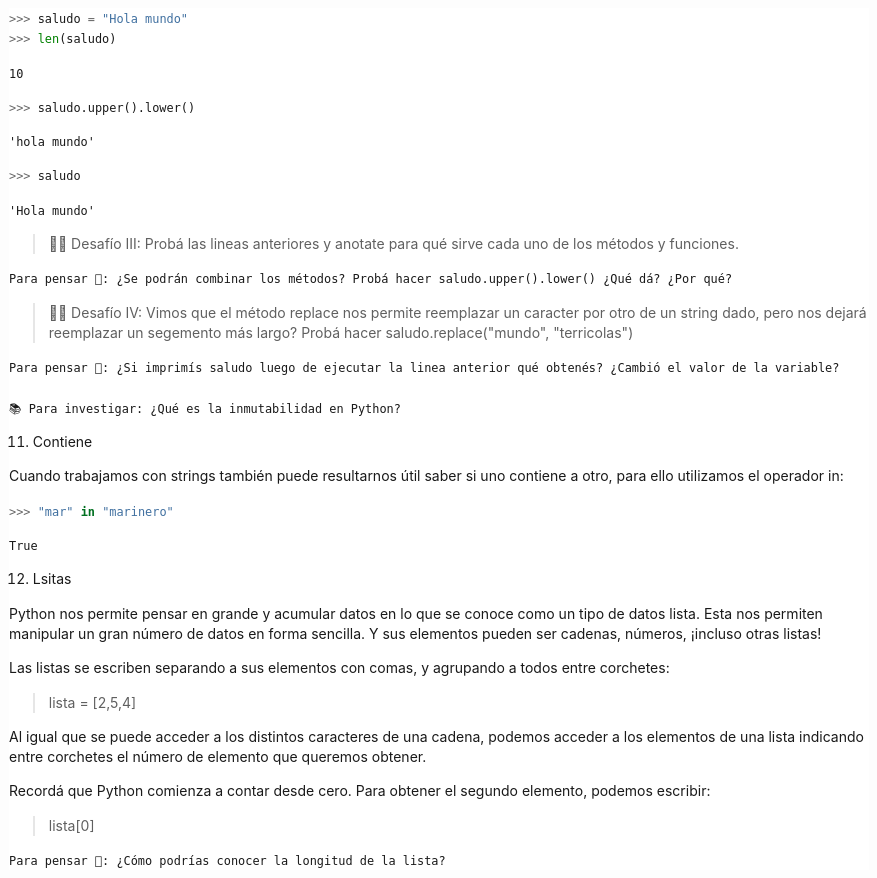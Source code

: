 ```python
>>> saludo = "Hola mundo"
>>> len(saludo)
```     
    10
```python
>>> saludo.upper().lower()
```
    'hola mundo'

```python
>>> saludo
```  
    'Hola mundo'

> 🧗‍♀️ Desafío III:
Probá las lineas anteriores y anotate para qué sirve cada uno de los métodos y funciones.

    Para pensar 🤔: ¿Se podrán combinar los métodos? Probá hacer saludo.upper().lower() ¿Qué dá? ¿Por qué?

> 🧗‍♀️ Desafío IV: Vimos que el método replace nos permite reemplazar un caracter por otro de un string dado, pero nos dejará reemplazar un segemento más largo? Probá hacer saludo.replace("mundo", "terricolas")

    Para pensar 🤔: ¿Si imprimís saludo luego de ejecutar la linea anterior qué obtenés? ¿Cambió el valor de la variable?

    📚 Para investigar: ¿Qué es la inmutabilidad en Python?

11. Contiene

Cuando trabajamos con strings también puede resultarnos útil saber si uno contiene a otro, para ello utilizamos el operador in:

```python
>>> "mar" in "marinero"
```  
    True

12. Lsitas

Python nos permite pensar en grande y acumular datos en lo que se conoce como un tipo de datos lista. Esta nos permiten manipular un gran número de datos en forma sencilla. Y sus elementos pueden ser cadenas, números, ¡incluso otras listas!

Las listas se escriben separando a sus elementos con comas, y agrupando a todos entre corchetes:

> lista = [2,5,4]

Al igual que se puede acceder a los distintos caracteres de una cadena, podemos acceder a los elementos de una lista indicando entre corchetes el número de elemento que queremos obtener.

Recordá que Python comienza a contar desde cero. Para obtener el segundo elemento, podemos escribir:

> lista[0]

    Para pensar 🤔: ¿Cómo podrías conocer la longitud de la lista?

